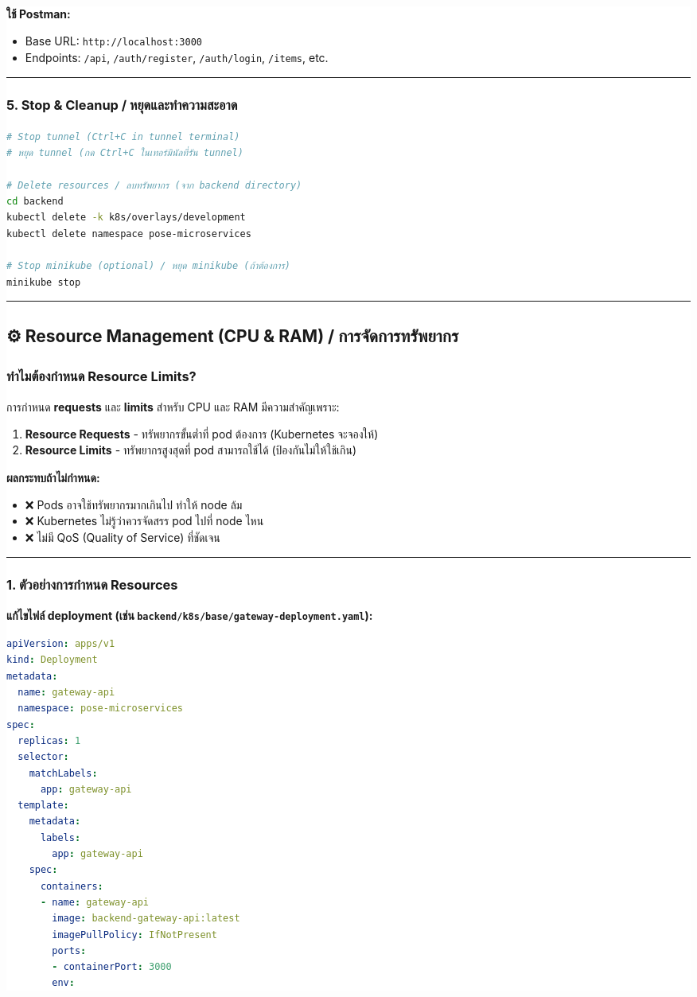**ใช้ Postman:**
- Base URL: `http://localhost:3000`
- Endpoints: `/api`, `/auth/register`, `/auth/login`, `/items`, etc.

---

### 5. Stop & Cleanup / หยุดและทำความสะอาด

```bash
# Stop tunnel (Ctrl+C in tunnel terminal)
# หยุด tunnel (กด Ctrl+C ในเทอร์มินัลที่รัน tunnel)

# Delete resources / ลบทรัพยากร (จาก backend directory)
cd backend
kubectl delete -k k8s/overlays/development
kubectl delete namespace pose-microservices

# Stop minikube (optional) / หยุด minikube (ถ้าต้องการ)
minikube stop
```

---

## ⚙️ Resource Management (CPU & RAM) / การจัดการทรัพยากร

### ทำไมต้องกำหนด Resource Limits?

การกำหนด **requests** และ **limits** สำหรับ CPU และ RAM มีความสำคัญเพราะ:

1. **Resource Requests** - ทรัพยากรขั้นต่ำที่ pod ต้องการ (Kubernetes จะจองให้)
2. **Resource Limits** - ทรัพยากรสูงสุดที่ pod สามารถใช้ได้ (ป้องกันไม่ให้ใช้เกิน)

**ผลกระทบถ้าไม่กำหนด:**
- ❌ Pods อาจใช้ทรัพยากรมากเกินไป ทำให้ node ล้ม
- ❌ Kubernetes ไม่รู้ว่าควรจัดสรร pod ไปที่ node ไหน
- ❌ ไม่มี QoS (Quality of Service) ที่ชัดเจน

---

### 1. ตัวอย่างการกำหนด Resources

**แก้ไขไฟล์ deployment (เช่น `backend/k8s/base/gateway-deployment.yaml`):**

```yaml
apiVersion: apps/v1
kind: Deployment
metadata:
  name: gateway-api
  namespace: pose-microservices
spec:
  replicas: 1
  selector:
    matchLabels:
      app: gateway-api
  template:
    metadata:
      labels:
        app: gateway-api
    spec:
      containers:
      - name: gateway-api
        image: backend-gateway-api:latest
        imagePullPolicy: IfNotPresent
        ports:
        - containerPort: 3000
        env:
```